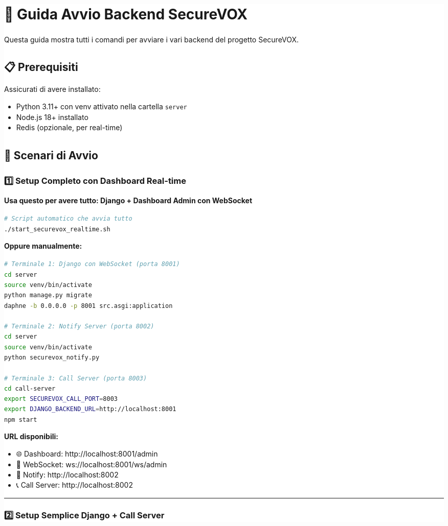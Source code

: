 # 🚀 Guida Avvio Backend SecureVOX

Questa guida mostra tutti i comandi per avviare i vari backend del progetto SecureVOX.

## 📋 Prerequisiti

Assicurati di avere installato:
- Python 3.11+ con venv attivato nella cartella `server`
- Node.js 18+ installato
- Redis (opzionale, per real-time)

## 🎯 Scenari di Avvio

### 1️⃣ Setup Completo con Dashboard Real-time

**Usa questo per avere tutto: Django + Dashboard Admin con WebSocket**

```bash
# Script automatico che avvia tutto
./start_securevox_realtime.sh
```

**Oppure manualmente:**

```bash
# Terminale 1: Django con WebSocket (porta 8001)
cd server
source venv/bin/activate
python manage.py migrate
daphne -b 0.0.0.0 -p 8001 src.asgi:application

# Terminale 2: Notify Server (porta 8002)
cd server
source venv/bin/activate
python securevox_notify.py

# Terminale 3: Call Server (porta 8003)
cd call-server
export SECUREVOX_CALL_PORT=8003
export DJANGO_BACKEND_URL=http://localhost:8001
npm start
```

**URL disponibili:**
- 🌐 Dashboard: http://localhost:8001/admin
- 📡 WebSocket: ws://localhost:8001/ws/admin
- 🔔 Notify: http://localhost:8002
- 📞 Call Server: http://localhost:8002

---

### 2️⃣ Setup Semplice Django + Call Server
